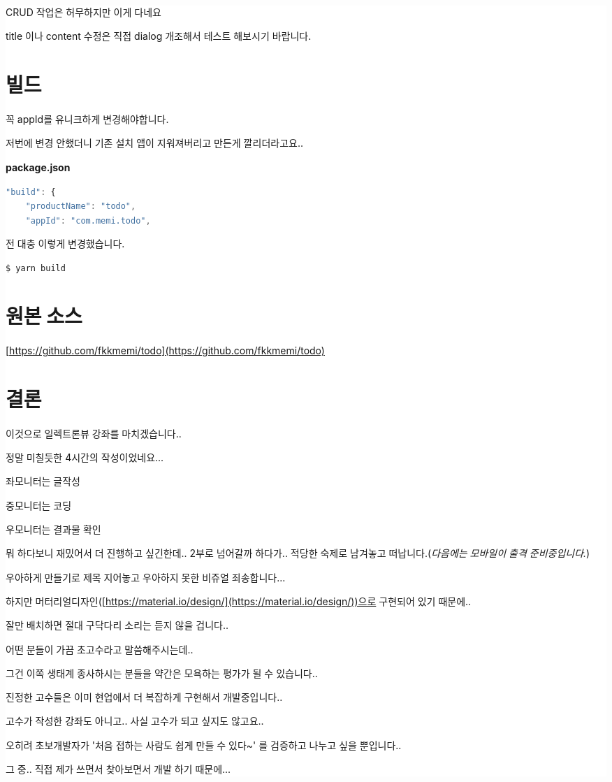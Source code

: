 CRUD 작업은 허무하지만 이게 다네요

title 이나 content 수정은 직접 dialog 개조해서 테스트 해보시기 바랍니다.

# 빌드

꼭 appId를 유니크하게 변경해야합니다.

저번에 변경 안했더니 기존 설치 앱이 지워져버리고 만든게 깔리더라고요..  

**package.json**  
```javascript
"build": {
    "productName": "todo",
    "appId": "com.memi.todo",
```

전 대충 이렇게 변경했습니다.

```bash
$ yarn build
```

# 원본 소스

[https://github.com/fkkmemi/todo](https://github.com/fkkmemi/todo)

# 결론

이것으로 일렉트론뷰 강좌를 마치겠습니다..

정말 미칠듯한 4시간의 작성이었네요...

좌모니터는 글작성

중모니터는 코딩

우모니터는 결과물 확인

뭐 하다보니 재밌어서 더 진행하고 싶긴한데.. 2부로 넘어갈까 하다가.. 적당한 숙제로 남겨놓고 떠납니다.(_다음에는 모바일이 출격 준비중입니다._)

우아하게 만들기로 제목 지어놓고 우아하지 못한 비쥬얼 죄송합니다...

하지만 머터리얼디자인([https://material.io/design/](https://material.io/design/))으로 구현되어 있기 때문에..

잘만 배치하면 절대 구닥다리 소리는 듣지 않을 겁니다..

어떤 분들이 가끔 초고수라고 말씀해주시는데.. 

그건 이쪽 생태계 종사하시는 분들을 약간은 모욕하는 평가가 될 수 있습니다..

진정한 고수들은 이미 현업에서 더 복잡하게 구현해서 개발중입니다..

고수가 작성한 강좌도 아니고.. 사실 고수가 되고 싶지도 않고요..

오히려 초보개발자가 '처음 접하는 사람도 쉽게 만들 수 있다~' 를 검증하고 나누고 싶을 뿐입니다..

그 중.. 직접 제가 쓰면서 찾아보면서 개발 하기 때문에...  
